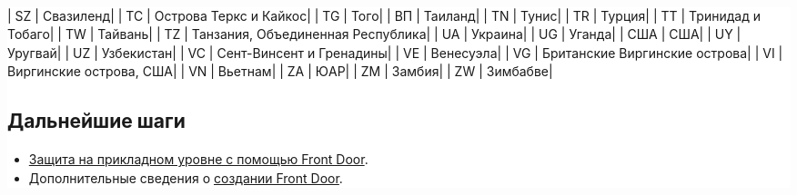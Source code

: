 | SZ | Свазиленд|
| TC | Острова Теркс и Кайкос|
| TG | Того|
| ВП | Таиланд|
| TN | Тунис|
| TR | Турция|
| TT | Тринидад и Тобаго|
| TW | Тайвань|
| TZ | Танзания, Объединенная Республика|
| UA | Украина|
| UG | Уганда|
| США | США|
| UY | Уругвай|
| UZ | Узбекистан|
| VC | Сент-Винсент и Гренадины|
| VE | Венесуэла|
| VG | Британские Виргинские острова|
| VI | Виргинские острова, США|
| VN | Вьетнам|
| ZA | ЮАР|
| ZM | Замбия|
| ZW | Зимбабве|

## <a name="next-steps"></a>Дальнейшие шаги

- [Защита на прикладном уровне с помощью Front Door](front-door-application-security.md).
- Дополнительные сведения о [создании Front Door](quickstart-create-front-door.md).
